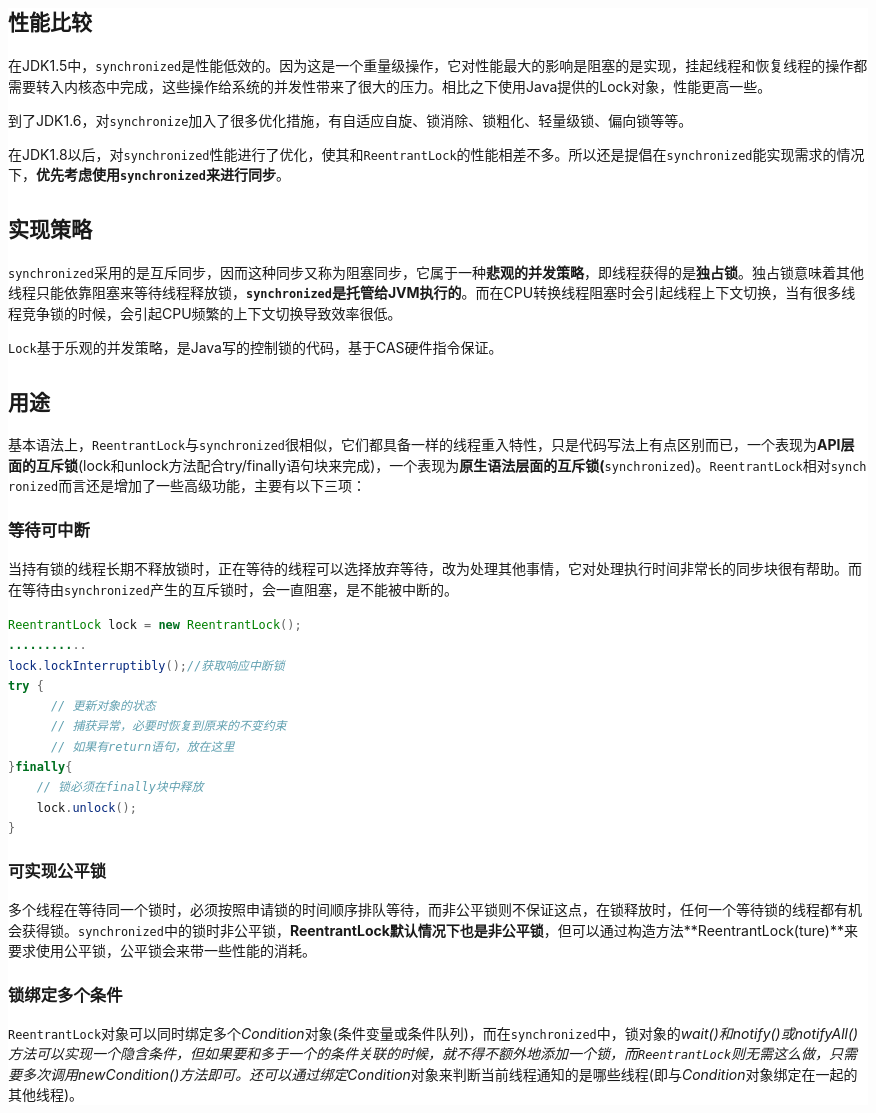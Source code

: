 ## 性能比较

在JDK1.5中，`synchronized`是性能低效的。因为这是一个重量级操作，它对性能最大的影响是阻塞的是实现，挂起线程和恢复线程的操作都需要转入内核态中完成，这些操作给系统的并发性带来了很大的压力。相比之下使用Java提供的Lock对象，性能更高一些。

到了JDK1.6，对`synchronize`加入了很多优化措施，有自适应自旋、锁消除、锁粗化、轻量级锁、偏向锁等等。

在JDK1.8以后，对`synchronized`性能进行了优化，使其和`ReentrantLock`的性能相差不多。所以还是提倡在`synchronized`能实现需求的情况下，**优先考虑使用`synchronized`来进行同步**。

## 实现策略

`synchronized`采用的是互斥同步，因而这种同步又称为阻塞同步，它属于一种**悲观的并发策略**，即线程获得的是**独占锁**。独占锁意味着其他线程只能依靠阻塞来等待线程释放锁，**`synchronized`是托管给JVM执行的**。而在CPU转换线程阻塞时会引起线程上下文切换，当有很多线程竞争锁的时候，会引起CPU频繁的上下文切换导致效率很低。

`Lock`基于乐观的并发策略，是Java写的控制锁的代码，基于CAS硬件指令保证。

## 用途

基本语法上，`ReentrantLock`与`synchronized`很相似，它们都具备一样的线程重入特性，只是代码写法上有点区别而已，一个表现为**API层面的互斥锁**(lock和unlock方法配合try/finally语句块来完成)，一个表现为**原生语法层面的互斥锁(**`synchronized`)。`ReentrantLock`相对`synchronized`而言还是增加了一些高级功能，主要有以下三项：

### 等待可中断

当持有锁的线程长期不释放锁时，正在等待的线程可以选择放弃等待，改为处理其他事情，它对处理执行时间非常长的同步块很有帮助。而在等待由`synchronized`产生的互斥锁时，会一直阻塞，是不能被中断的。

```java
ReentrantLock lock = new ReentrantLock();  
...........  
lock.lockInterruptibly();//获取响应中断锁  
try {  
      // 更新对象的状态  
      // 捕获异常，必要时恢复到原来的不变约束  
      // 如果有return语句，放在这里  
}finally{  
	// 锁必须在finally块中释放
    lock.unlock();  
}  
```

### 可实现公平锁

多个线程在等待同一个锁时，必须按照申请锁的时间顺序排队等待，而非公平锁则不保证这点，在锁释放时，任何一个等待锁的线程都有机会获得锁。`synchronized`中的锁时非公平锁，**ReentrantLock默认情况下也是非公平锁**，但可以通过构造方法**ReentrantLock(ture)**来要求使用公平锁，公平锁会来带一些性能的消耗。

### 锁绑定多个条件

`ReentrantLock`对象可以同时绑定多个*Condition*对象(条件变量或条件队列)，而在`synchronized`中，锁对象的*wait()*和*notify()*或*notifyAll()*方法可以实现一个隐含条件，但如果要和多于一个的条件关联的时候，就不得不额外地添加一个锁，而`ReentrantLock`则无需这么做，只需要多次调用*newCondition()*方法即可。还可以通过绑定*Condition*对象来判断当前线程通知的是哪些线程(即与*Condition*对象绑定在一起的其他线程)。
